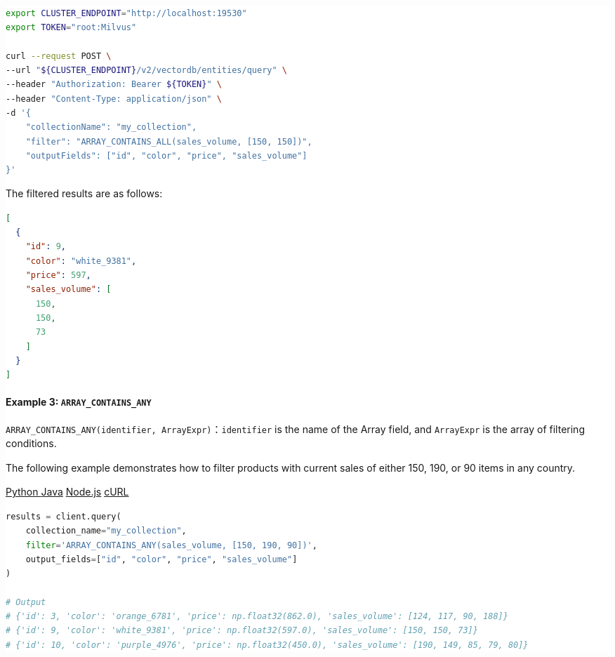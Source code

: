 ```Bash
export CLUSTER_ENDPOINT="http://localhost:19530"​
export TOKEN="root:Milvus"​
​
curl --request POST \​
--url "${CLUSTER_ENDPOINT}/v2/vectordb/entities/query" \​
--header "Authorization: Bearer ${TOKEN}" \​
--header "Content-Type: application/json" \​
-d '{​
    "collectionName": "my_collection",​
    "filter": "ARRAY_CONTAINS_ALL(sales_volume, [150, 150])",​
    "outputFields": ["id", "color", "price", "sales_volume"]​
}'​

```

The filtered results are as follows:​

```JSON
[​
  {​
    "id": 9,​
    "color": "white_9381",​
    "price": 597,​
    "sales_volume": [​
      150,​
      150,​
      73​
    ]​
  }​
]​

```

#### Example 3: `ARRAY_CONTAINS_ANY`​

`ARRAY_CONTAINS_ANY(identifier, ArrayExpr)`：`identifier` is the name of the Array field, and  `ArrayExpr` is the array of filtering conditions. ​

The following example demonstrates how to filter products with current sales of either 150, 190, or 90 items in any country.​

<div class="multipleCode">
  <a href="#Python">Python </a>
  <a href="#Java">Java</a>
  <a href="#JavaScript">Node.js</a>
  <a href="#Bash">cURL</a>
</div>

```Python
results = client.query(​
    collection_name="my_collection",​
    filter='ARRAY_CONTAINS_ANY(sales_volume, [150, 190, 90])',​
    output_fields=["id", "color", "price", "sales_volume"]​
)​
​
# Output​
# {'id': 3, 'color': 'orange_6781', 'price': np.float32(862.0), 'sales_volume': [124, 117, 90, 188]}​
# {'id': 9, 'color': 'white_9381', 'price': np.float32(597.0), 'sales_volume': [150, 150, 73]}​
# {'id': 10, 'color': 'purple_4976', 'price': np.float32(450.0), 'sales_volume': [190, 149, 85, 79, 80]}​

```
